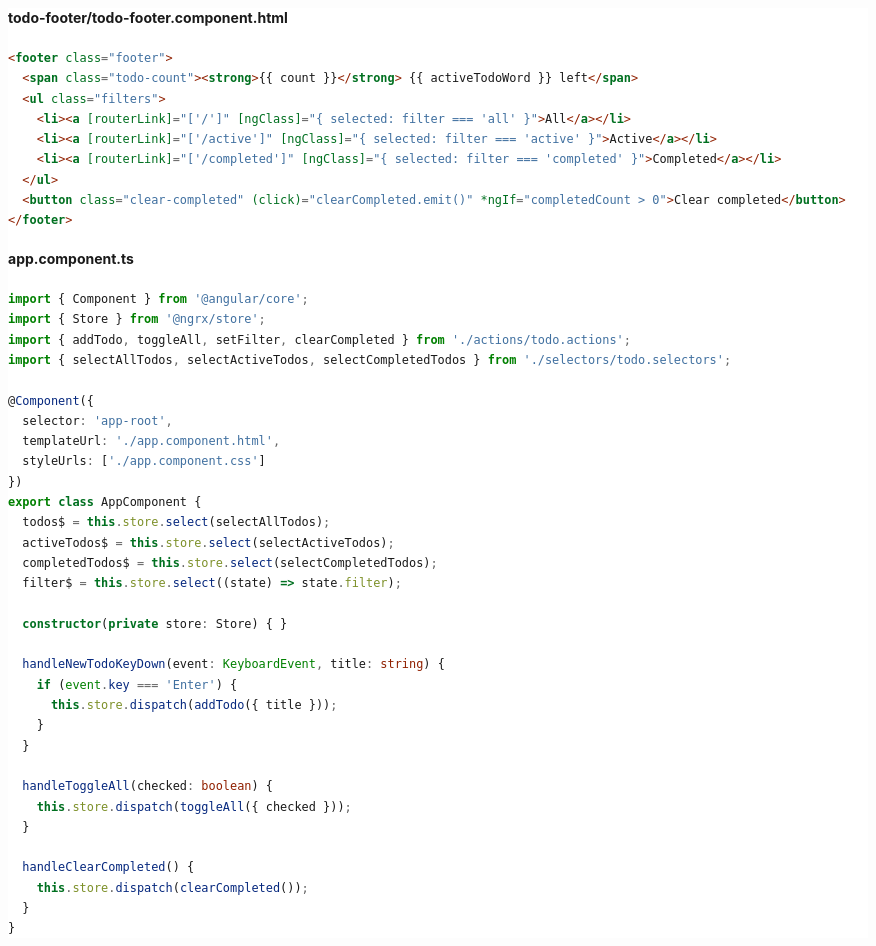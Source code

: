 #### todo-footer/todo-footer.component.html
```html
<footer class="footer">
  <span class="todo-count"><strong>{{ count }}</strong> {{ activeTodoWord }} left</span>
  <ul class="filters">
    <li><a [routerLink]="['/']" [ngClass]="{ selected: filter === 'all' }">All</a></li>
    <li><a [routerLink]="['/active']" [ngClass]="{ selected: filter === 'active' }">Active</a></li>
    <li><a [routerLink]="['/completed']" [ngClass]="{ selected: filter === 'completed' }">Completed</a></li>
  </ul>
  <button class="clear-completed" (click)="clearCompleted.emit()" *ngIf="completedCount > 0">Clear completed</button>
</footer>
```

#### app.component.ts
```typescript
import { Component } from '@angular/core';
import { Store } from '@ngrx/store';
import { addTodo, toggleAll, setFilter, clearCompleted } from './actions/todo.actions';
import { selectAllTodos, selectActiveTodos, selectCompletedTodos } from './selectors/todo.selectors';

@Component({
  selector: 'app-root',
  templateUrl: './app.component.html',
  styleUrls: ['./app.component.css']
})
export class AppComponent {
  todos$ = this.store.select(selectAllTodos);
  activeTodos$ = this.store.select(selectActiveTodos);
  completedTodos$ = this.store.select(selectCompletedTodos);
  filter$ = this.store.select((state) => state.filter);

  constructor(private store: Store) { }

  handleNewTodoKeyDown(event: KeyboardEvent, title: string) {
    if (event.key === 'Enter') {
      this.store.dispatch(addTodo({ title }));
    }
  }

  handleToggleAll(checked: boolean) {
    this.store.dispatch(toggleAll({ checked }));
  }

  handleClearCompleted() {
    this.store.dispatch(clearCompleted());
  }
}
```
